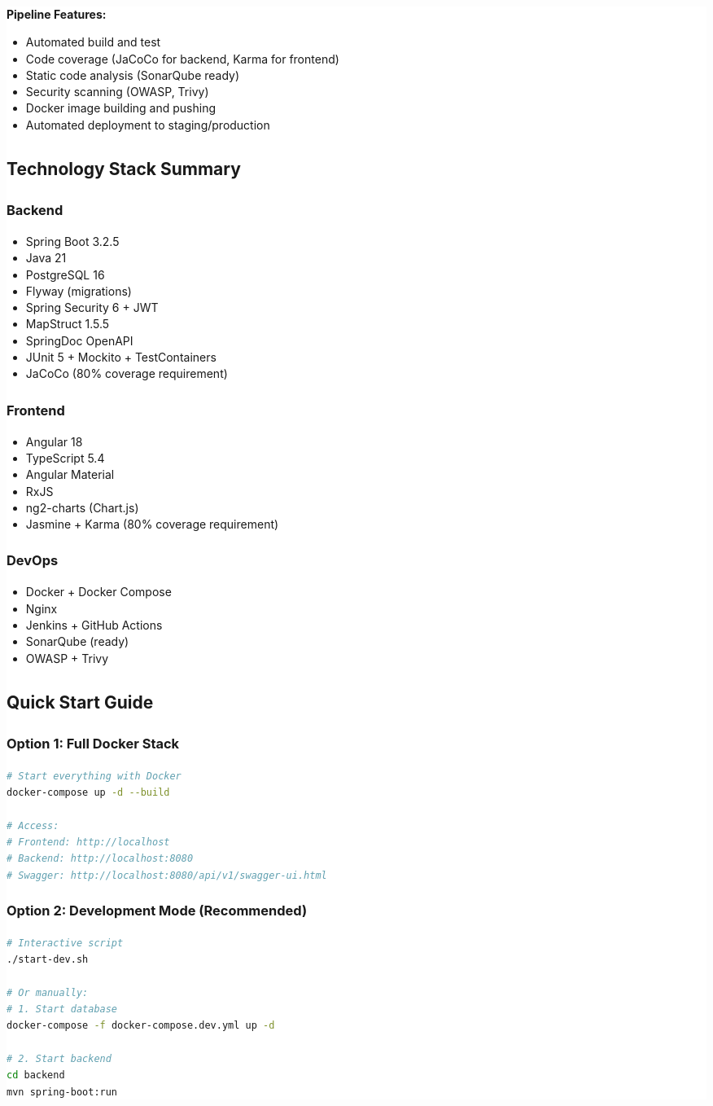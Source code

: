 **Pipeline Features:**
- Automated build and test
- Code coverage (JaCoCo for backend, Karma for frontend)
- Static code analysis (SonarQube ready)
- Security scanning (OWASP, Trivy)
- Docker image building and pushing
- Automated deployment to staging/production

## Technology Stack Summary

### Backend
- Spring Boot 3.2.5
- Java 21
- PostgreSQL 16
- Flyway (migrations)
- Spring Security 6 + JWT
- MapStruct 1.5.5
- SpringDoc OpenAPI
- JUnit 5 + Mockito + TestContainers
- JaCoCo (80% coverage requirement)

### Frontend
- Angular 18
- TypeScript 5.4
- Angular Material
- RxJS
- ng2-charts (Chart.js)
- Jasmine + Karma (80% coverage requirement)

### DevOps
- Docker + Docker Compose
- Nginx
- Jenkins + GitHub Actions
- SonarQube (ready)
- OWASP + Trivy

## Quick Start Guide

### Option 1: Full Docker Stack
```bash
# Start everything with Docker
docker-compose up -d --build

# Access:
# Frontend: http://localhost
# Backend: http://localhost:8080
# Swagger: http://localhost:8080/api/v1/swagger-ui.html
```

### Option 2: Development Mode (Recommended)
```bash
# Interactive script
./start-dev.sh

# Or manually:
# 1. Start database
docker-compose -f docker-compose.dev.yml up -d

# 2. Start backend
cd backend
mvn spring-boot:run

```